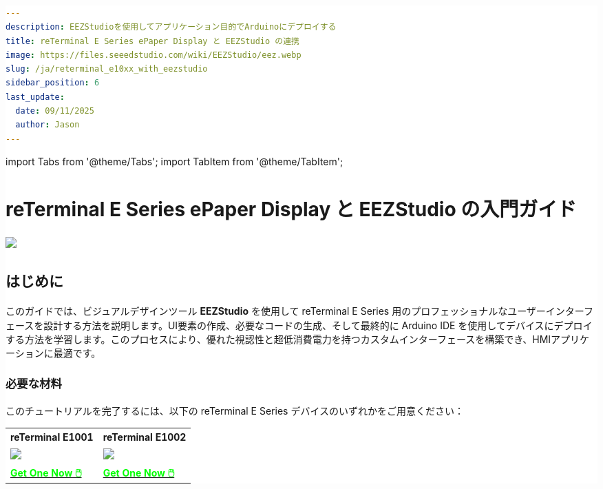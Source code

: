 ```yaml
---
description: EEZStudioを使用してアプリケーション目的でArduinoにデプロイする
title: reTerminal E Series ePaper Display と EEZStudio の連携
image: https://files.seeedstudio.com/wiki/EEZStudio/eez.webp
slug: /ja/reterminal_e10xx_with_eezstudio
sidebar_position: 6
last_update:
  date: 09/11/2025
  author: Jason
---
```


import Tabs from '@theme/Tabs';
import TabItem from '@theme/TabItem';


# reTerminal E Series ePaper Display と EEZStudio の入門ガイド

<div style={{textAlign:'center'}}><img src="https://files.seeedstudio.com/wiki/EEZStudio/eez.jpg" style={{width:600, height:'auto'}}/></div>

## はじめに


このガイドでは、ビジュアルデザインツール **EEZStudio** を使用して reTerminal E Series 用のプロフェッショナルなユーザーインターフェースを設計する方法を説明します。UI要素の作成、必要なコードの生成、そして最終的に Arduino IDE を使用してデバイスにデプロイする方法を学習します。このプロセスにより、優れた視認性と超低消費電力を持つカスタムインターフェースを構築でき、HMIアプリケーションに最適です。

### 必要な材料

このチュートリアルを完了するには、以下の reTerminal E Series デバイスのいずれかをご用意ください：

<div class="table-center">
  <table align="center">
    <tr>
      <th>reTerminal E1001</th>
      <th>reTerminal E1002</th>
    </tr>
    <tr>
      <td><div style={{textAlign:'center'}}><img src="https://files.seeedstudio.com/wiki/reterminal_e10xx/img/145.jpg" style={{width:250, height:'auto'}}/></div></td>
      <td><div style={{textAlign:'center'}}><img src="https://files.seeedstudio.com/wiki/reterminal_e10xx/img/146.jpg" style={{width:250, height:'auto'}}/></div></td>
    </tr>
    <tr>
      <td><div class="get_one_now_container" style={{textAlign: 'center'}}>
        <a class="get_one_now_item" href="https://www.seeedstudio.com/reTerminal-E1001-p-6534.html" target="_blank" rel="noopener noreferrer">
        <strong><span><font color={'FFFFFF'} size={"4"}> Get One Now 🖱️</font></span></strong>
        </a>
      </div></td>
      <td><div class="get_one_now_container" style={{textAlign: 'center'}}>
        <a class="get_one_now_item" href="https://www.seeedstudio.com/reTerminal-E1002-p-6533.html" target="_blank" rel="noopener noreferrer">
        <strong><span><font color={'FFFFFF'} size={"4"}> Get One Now 🖱️</font></span></strong>
        </a>
      </div></td>
    </tr>
  </table>
</div>
